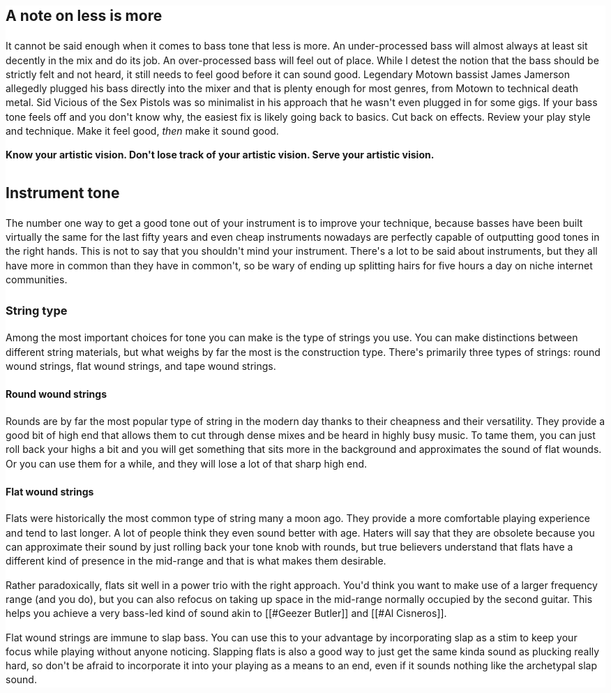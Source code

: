 ## A note on less is more

It cannot be said enough when it comes to bass tone that less is more. An under-processed bass will almost always at least sit decently in the mix and do its job. An over-processed bass will feel out of place. While I detest the notion that the bass should be strictly felt and not heard, it still needs to feel good before it can sound good. Legendary Motown bassist James Jamerson allegedly plugged his bass directly into the mixer and that is plenty enough for most genres, from Motown to technical death metal. Sid Vicious of the Sex Pistols was so minimalist in his approach that he wasn't even plugged in for some gigs. If your bass tone feels off and you don't know why, the easiest fix is likely going back to basics. Cut back on effects. Review your play style and technique. Make it feel good, _then_ make it sound good.

**Know your artistic vision. Don't lose track of your artistic vision. Serve your artistic vision.**

## Instrument tone

The number one way to get a good tone out of your instrument is to improve your technique, because basses have been built virtually the same for the last fifty years and even cheap instruments nowadays are perfectly capable of outputting good tones in the right hands. This is not to say that you shouldn't mind your instrument. There's a lot to be said about instruments, but they all have more in common than they have in common't, so be wary of ending up splitting hairs for five hours a day on niche internet communities.

### String type

Among the most important choices for tone you can make is the type of strings you use. You can make distinctions between different string materials, but what weighs by far the most is the construction type. There's primarily three types of strings: round wound strings, flat wound strings, and tape wound strings.

#### Round wound strings

Rounds are by far the most popular type of string in the modern day thanks to their cheapness and their versatility. They provide a good bit of high end that allows them to cut through dense mixes and be heard in highly busy music. To tame them, you can just roll back your highs a bit and you will get something that sits more in the background and approximates the sound of flat wounds. Or you can use them for a while, and they will lose a lot of that sharp high end.

#### Flat wound strings

Flats were historically the most common type of string many a moon ago. They provide a more comfortable playing experience and tend to last longer. A lot of people think they even sound better with age. Haters will say that they are obsolete because you can approximate their sound by just rolling back your tone knob with rounds, but true believers understand that flats have a different kind of presence in the mid-range and that is what makes them desirable.

Rather paradoxically, flats sit well in a power trio with the right approach. You'd think you want to make use of a larger frequency range (and you do), but you can also refocus on taking up space in the mid-range normally occupied by the second guitar. This helps you achieve a very bass-led kind of sound akin to [[#Geezer Butler]] and [[#Al Cisneros]].

Flat wound strings are immune to slap bass. You can use this to your advantage by incorporating slap as a stim to keep your focus while playing without anyone noticing. Slapping flats is also a good way to just get the same kinda sound as plucking really hard, so don't be afraid to incorporate it into your playing as a means to an end, even if it sounds nothing like the archetypal slap sound.


[^toddlers]: I don't have a source for this and I'm not going to bother finding one because it fits my preconceived perception of reality.
[^al-trips-balls]: [Om live at Amoeba, a.k.a. Al Cisneros Tripping Balls on YouTube](https://www.youtube.com/watch?v=jprlHifQCIM)